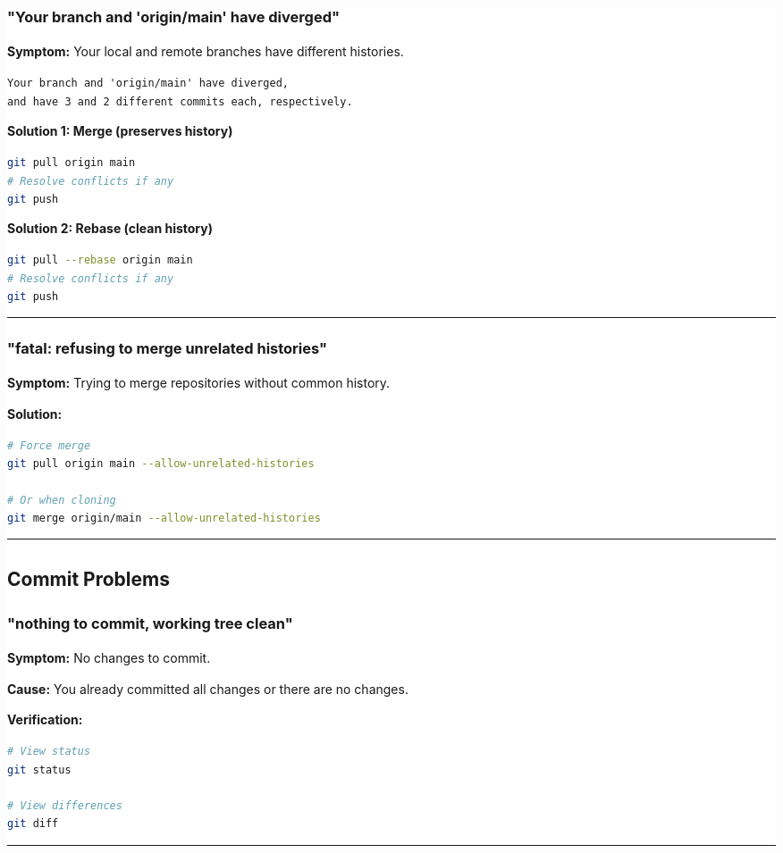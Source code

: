 
### "Your branch and 'origin/main' have diverged"

**Symptom:** Your local and remote branches have different histories.

```
Your branch and 'origin/main' have diverged,
and have 3 and 2 different commits each, respectively.
```

**Solution 1: Merge (preserves history)**

```bash
git pull origin main
# Resolve conflicts if any
git push
```

**Solution 2: Rebase (clean history)**

```bash
git pull --rebase origin main
# Resolve conflicts if any
git push
```

---

### "fatal: refusing to merge unrelated histories"

**Symptom:** Trying to merge repositories without common history.

**Solution:**

```bash
# Force merge
git pull origin main --allow-unrelated-histories

# Or when cloning
git merge origin/main --allow-unrelated-histories
```

---

## Commit Problems

### "nothing to commit, working tree clean"

**Symptom:** No changes to commit.

**Cause:** You already committed all changes or there are no changes.

**Verification:**

```bash
# View status
git status

# View differences
git diff
```

---